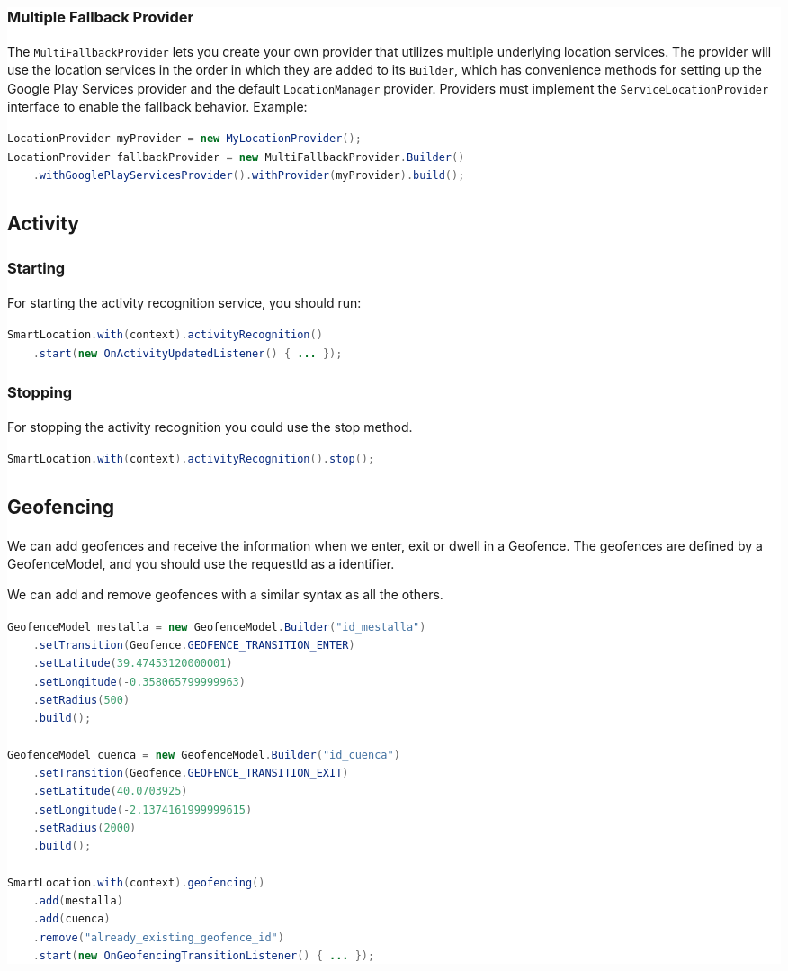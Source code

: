 ### Multiple Fallback Provider

The `MultiFallbackProvider` lets you create your own provider that utilizes multiple underlying location services.
The provider will use the location services in the order in which they are added to its `Builder`, which has convenience methods for setting up the Google Play Services provider and the default `LocationManager` provider.
Providers must implement the `ServiceLocationProvider` interface to enable the fallback behavior.
Example:

````java
LocationProvider myProvider = new MyLocationProvider();
LocationProvider fallbackProvider = new MultiFallbackProvider.Builder()
    .withGooglePlayServicesProvider().withProvider(myProvider).build();
````

## Activity

### Starting

For starting the activity recognition service, you should run:

````java
SmartLocation.with(context).activityRecognition()
    .start(new OnActivityUpdatedListener() { ... });
````

### Stopping

For stopping the activity recognition you could use the stop method.

````java
SmartLocation.with(context).activityRecognition().stop();
````

## Geofencing

We can add geofences and receive the information when we enter, exit or dwell in a Geofence. The geofences are defined by a GeofenceModel, and you should use the requestId as a identifier.

We can add and remove geofences with a similar syntax as all the others.

````java
GeofenceModel mestalla = new GeofenceModel.Builder("id_mestalla")
    .setTransition(Geofence.GEOFENCE_TRANSITION_ENTER)
    .setLatitude(39.47453120000001)
    .setLongitude(-0.358065799999963)
    .setRadius(500)
    .build();

GeofenceModel cuenca = new GeofenceModel.Builder("id_cuenca")
    .setTransition(Geofence.GEOFENCE_TRANSITION_EXIT)
    .setLatitude(40.0703925)
    .setLongitude(-2.1374161999999615)
    .setRadius(2000)
    .build();

SmartLocation.with(context).geofencing()
    .add(mestalla)
    .add(cuenca)
    .remove("already_existing_geofence_id")
    .start(new OnGeofencingTransitionListener() { ... });
````
